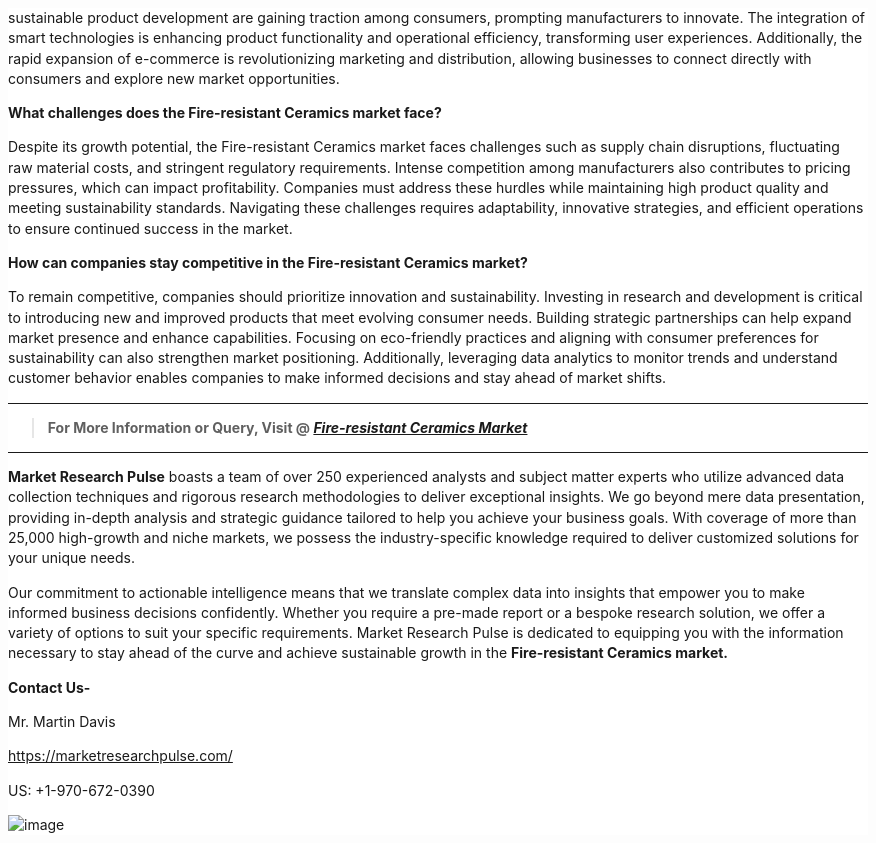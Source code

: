 sustainable product development are gaining traction among consumers, prompting manufacturers to innovate. The integration of smart technologies is enhancing product functionality and operational efficiency, transforming user experiences. Additionally, the rapid expansion of e-commerce is revolutionizing marketing and distribution, allowing businesses to connect directly with consumers and explore new market opportunities.</p><p><strong>What challenges does the Fire-resistant Ceramics market face?</strong></p><p>Despite its growth potential, the Fire-resistant Ceramics market faces challenges such as supply chain disruptions, fluctuating raw material costs, and stringent regulatory requirements. Intense competition among manufacturers also contributes to pricing pressures, which can impact profitability. Companies must address these hurdles while maintaining high product quality and meeting sustainability standards. Navigating these challenges requires adaptability, innovative strategies, and efficient operations to ensure continued success in the market.</p><p><strong>How can companies stay competitive in the Fire-resistant Ceramics market?</strong></p><p>To remain competitive, companies should prioritize innovation and sustainability. Investing in research and development is critical to introducing new and improved products that meet evolving consumer needs. Building strategic partnerships can help expand market presence and enhance capabilities. Focusing on eco-friendly practices and aligning with consumer preferences for sustainability can also strengthen market positioning. Additionally, leveraging data analytics to monitor trends and understand customer behavior enables companies to make informed decisions and stay ahead of market shifts.</p><hr /><blockquote><p><strong>For More Information or Query, Visit @&nbsp;<em><a href="https://marketresearchpulse.com/report/133008/fire-resistant-ceramics-market?utm_source=Linkedin&utm_medium=0119">Fire-resistant Ceramics Market</a></em></strong></p></blockquote><hr /><p><strong>Market Research Pulse</strong> boasts a team of over 250 experienced analysts and subject matter experts who utilize advanced data collection techniques and rigorous research methodologies to deliver exceptional insights. We go beyond mere data presentation, providing in-depth analysis and strategic guidance tailored to help you achieve your business goals. With coverage of more than 25,000 high-growth and niche markets, we possess the industry-specific knowledge required to deliver customized solutions for your unique needs.</p><p>Our commitment to actionable intelligence means that we translate complex data into insights that empower you to make informed business decisions confidently. Whether you require a pre-made report or a bespoke research solution, we offer a variety of options to suit your specific requirements. Market Research Pulse is dedicated to equipping you with the information necessary to stay ahead of the curve and achieve sustainable growth in the <strong>Fire-resistant Ceramics market.</strong></p><p><strong>Contact Us-</strong></p><p>Mr. Martin Davis</p><p>https://marketresearchpulse.com/</p><p>US: +1-970-672-0390</p>
![image](https://github.com/user-attachments/assets/a90e3b89-103d-4727-8786-3750671ec10b)
